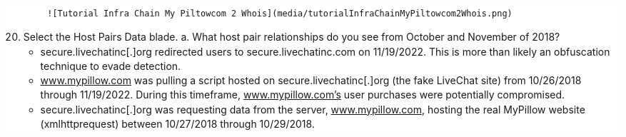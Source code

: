            ![Tutorial Infra Chain My Piltowcom 2 Whois](media/tutorialInfraChainMyPiltowcom2Whois.png)
20. Select the Host Pairs Data blade.
    a. What host pair relationships do you see from October and November of 2018?
      - secure.livechatinc[.]org redirected users to secure.livechatinc.com on 11/19/2022. This is more than likely an obfuscation technique to evade detection.
      - www.mypillow.com was pulling a script hosted on secure.livechatinc[.]org (the fake LiveChat site) from 10/26/2018 through 11/19/2022. During this timeframe, www.mypillow.com’s user purchases were potentially compromised.
      - secure.livechatinc[.]org was requesting data from the server, www.mypillow.com, hosting the real MyPillow website (xmlhttprequest) between 10/27/2018 through 10/29/2018.
